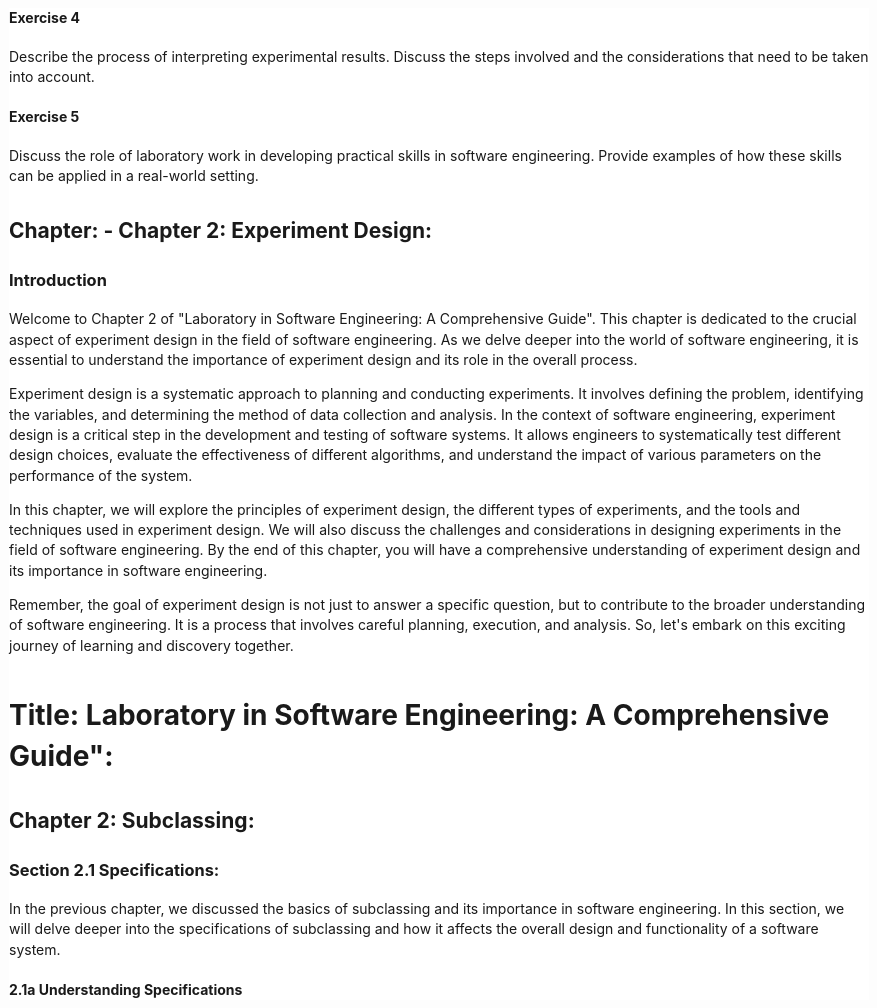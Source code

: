#### Exercise 4
Describe the process of interpreting experimental results. Discuss the steps involved and the considerations that need to be taken into account.

#### Exercise 5
Discuss the role of laboratory work in developing practical skills in software engineering. Provide examples of how these skills can be applied in a real-world setting.

## Chapter: - Chapter 2: Experiment Design:

### Introduction

Welcome to Chapter 2 of "Laboratory in Software Engineering: A Comprehensive Guide". This chapter is dedicated to the crucial aspect of experiment design in the field of software engineering. As we delve deeper into the world of software engineering, it is essential to understand the importance of experiment design and its role in the overall process.

Experiment design is a systematic approach to planning and conducting experiments. It involves defining the problem, identifying the variables, and determining the method of data collection and analysis. In the context of software engineering, experiment design is a critical step in the development and testing of software systems. It allows engineers to systematically test different design choices, evaluate the effectiveness of different algorithms, and understand the impact of various parameters on the performance of the system.

In this chapter, we will explore the principles of experiment design, the different types of experiments, and the tools and techniques used in experiment design. We will also discuss the challenges and considerations in designing experiments in the field of software engineering. By the end of this chapter, you will have a comprehensive understanding of experiment design and its importance in software engineering.

Remember, the goal of experiment design is not just to answer a specific question, but to contribute to the broader understanding of software engineering. It is a process that involves careful planning, execution, and analysis. So, let's embark on this exciting journey of learning and discovery together.




# Title: Laboratory in Software Engineering: A Comprehensive Guide":

## Chapter 2: Subclassing:




### Section 2.1 Specifications:

In the previous chapter, we discussed the basics of subclassing and its importance in software engineering. In this section, we will delve deeper into the specifications of subclassing and how it affects the overall design and functionality of a software system.

#### 2.1a Understanding Specifications
